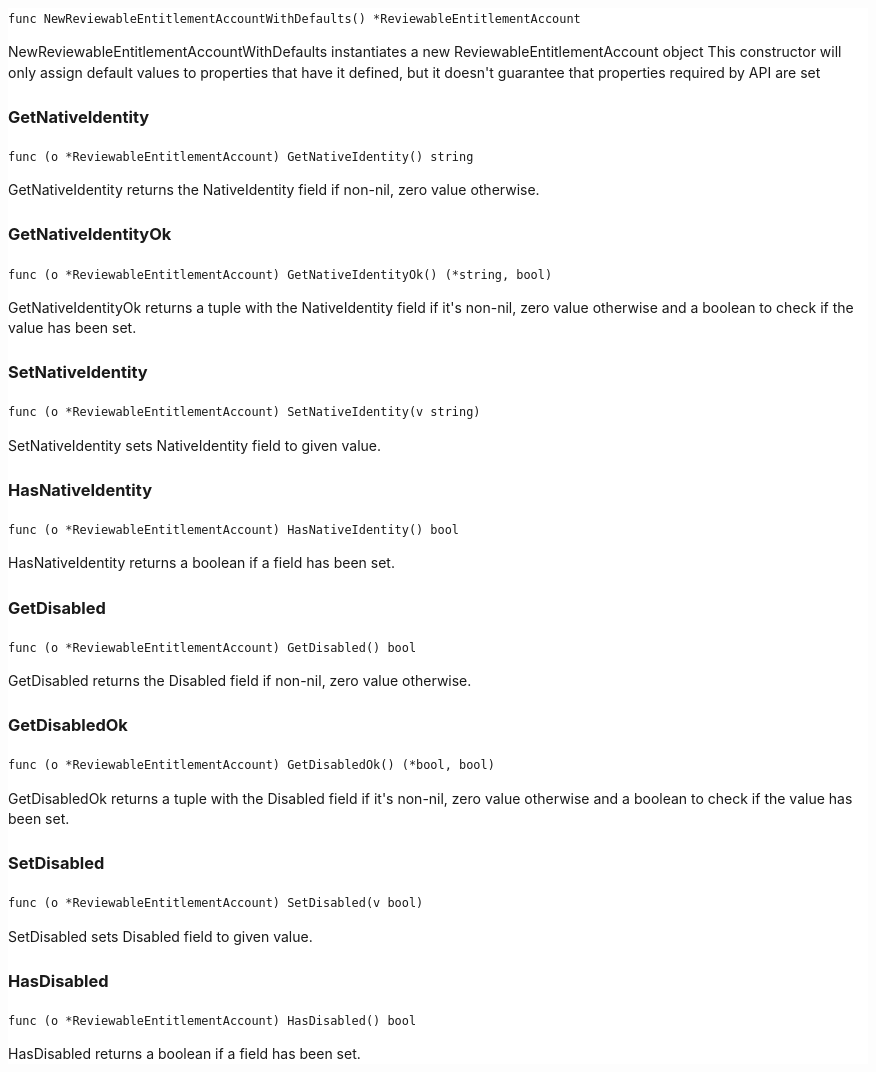 `func NewReviewableEntitlementAccountWithDefaults() *ReviewableEntitlementAccount`

NewReviewableEntitlementAccountWithDefaults instantiates a new ReviewableEntitlementAccount object
This constructor will only assign default values to properties that have it defined,
but it doesn't guarantee that properties required by API are set

### GetNativeIdentity

`func (o *ReviewableEntitlementAccount) GetNativeIdentity() string`

GetNativeIdentity returns the NativeIdentity field if non-nil, zero value otherwise.

### GetNativeIdentityOk

`func (o *ReviewableEntitlementAccount) GetNativeIdentityOk() (*string, bool)`

GetNativeIdentityOk returns a tuple with the NativeIdentity field if it's non-nil, zero value otherwise
and a boolean to check if the value has been set.

### SetNativeIdentity

`func (o *ReviewableEntitlementAccount) SetNativeIdentity(v string)`

SetNativeIdentity sets NativeIdentity field to given value.

### HasNativeIdentity

`func (o *ReviewableEntitlementAccount) HasNativeIdentity() bool`

HasNativeIdentity returns a boolean if a field has been set.

### GetDisabled

`func (o *ReviewableEntitlementAccount) GetDisabled() bool`

GetDisabled returns the Disabled field if non-nil, zero value otherwise.

### GetDisabledOk

`func (o *ReviewableEntitlementAccount) GetDisabledOk() (*bool, bool)`

GetDisabledOk returns a tuple with the Disabled field if it's non-nil, zero value otherwise
and a boolean to check if the value has been set.

### SetDisabled

`func (o *ReviewableEntitlementAccount) SetDisabled(v bool)`

SetDisabled sets Disabled field to given value.

### HasDisabled

`func (o *ReviewableEntitlementAccount) HasDisabled() bool`

HasDisabled returns a boolean if a field has been set.
